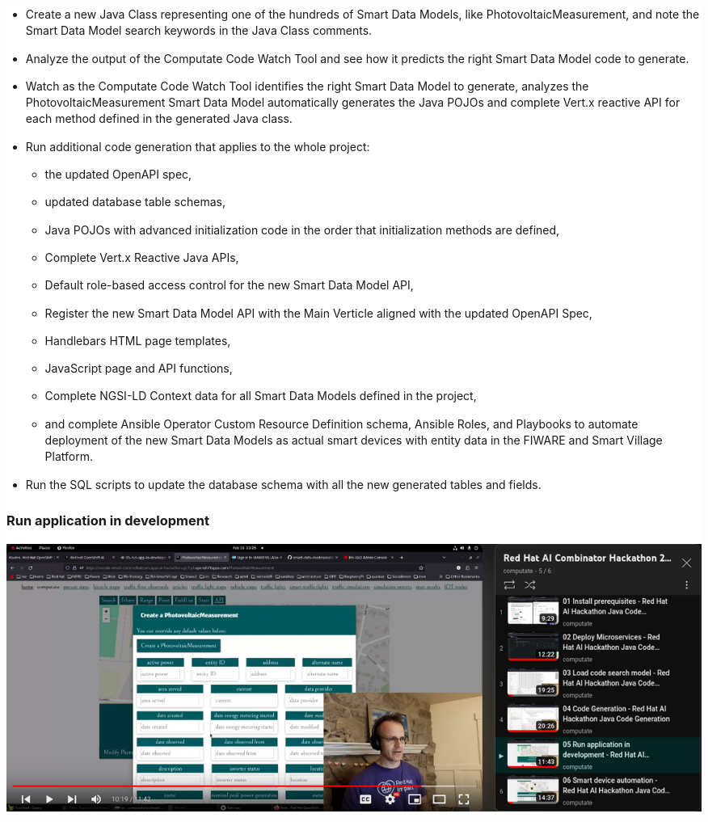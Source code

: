 - Create a new Java Class representing one of the hundreds of Smart Data Models,
like PhotovoltaicMeasurement, and note the Smart Data Model search keywords in
the Java Class comments.

- Analyze the output of the Computate Code Watch Tool and see how it predicts
the right Smart Data Model code to generate.

- Watch as the Computate Code Watch Tool identifies the right Smart Data Model
to generate, analyzes the PhotovoltaicMeasurement Smart Data Model automatically
generates the Java POJOs and complete Vert.x reactive API for each method
defined in the generated Java class.

- Run additional code generation that applies to the whole project:

  - the updated OpenAPI spec, 

  - updated database table schemas, 

  - Java POJOs with advanced initialization code in the order that
  initialization methods are defined,

  - Complete Vert.x Reactive Java APIs, 

  - Default role-based access control for the new Smart Data Model API, 

  - Register the new Smart Data Model API with the Main Verticle aligned with
  the updated OpenAPI Spec,

  - Handlebars HTML page templates, 

  - JavaScript page and API functions, 

  - Complete NGSI-LD Context data for all Smart Data Models defined in the
  project,

  - and complete Ansible Operator Custom Resource Definition schema, Ansible
  Roles, and Playbooks to automate deployment of the new Smart Data Models as
  actual smart devices with entity data in the FIWARE and Smart Village
  Platform.

- Run the SQL scripts to update the database schema with all the new generated
tables and fields.

### Run application in development

[![Watch how I ran the generated code in development on my Youtube playlist](pictures/youtube-run-app-in-development.png)](https://www.youtube.com/watch?v=eKu_yfmp0hk&list=PLcVjtgfCeLvSxy4H0lc7HX5afbsKAsF8X&index=5)
